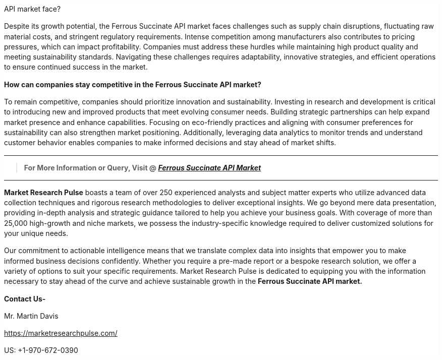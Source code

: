 API market face?</strong></p><p>Despite its growth potential, the Ferrous Succinate API market faces challenges such as supply chain disruptions, fluctuating raw material costs, and stringent regulatory requirements. Intense competition among manufacturers also contributes to pricing pressures, which can impact profitability. Companies must address these hurdles while maintaining high product quality and meeting sustainability standards. Navigating these challenges requires adaptability, innovative strategies, and efficient operations to ensure continued success in the market.</p><p><strong>How can companies stay competitive in the Ferrous Succinate API market?</strong></p><p>To remain competitive, companies should prioritize innovation and sustainability. Investing in research and development is critical to introducing new and improved products that meet evolving consumer needs. Building strategic partnerships can help expand market presence and enhance capabilities. Focusing on eco-friendly practices and aligning with consumer preferences for sustainability can also strengthen market positioning. Additionally, leveraging data analytics to monitor trends and understand customer behavior enables companies to make informed decisions and stay ahead of market shifts.</p><hr /><blockquote><p><strong>For More Information or Query, Visit @&nbsp;<em><a href="https://marketresearchpulse.com/report/43223/ferrous-succinate-api-market?utm_source=Linkedin&utm_medium=0117">Ferrous Succinate API Market</a></em></strong></p></blockquote><hr /><p><strong>Market Research Pulse</strong> boasts a team of over 250 experienced analysts and subject matter experts who utilize advanced data collection techniques and rigorous research methodologies to deliver exceptional insights. We go beyond mere data presentation, providing in-depth analysis and strategic guidance tailored to help you achieve your business goals. With coverage of more than 25,000 high-growth and niche markets, we possess the industry-specific knowledge required to deliver customized solutions for your unique needs.</p><p>Our commitment to actionable intelligence means that we translate complex data into insights that empower you to make informed business decisions confidently. Whether you require a pre-made report or a bespoke research solution, we offer a variety of options to suit your specific requirements. Market Research Pulse is dedicated to equipping you with the information necessary to stay ahead of the curve and achieve sustainable growth in the <strong>Ferrous Succinate API market.</strong></p><p><strong>Contact Us-</strong></p><p>Mr. Martin Davis</p><p>https://marketresearchpulse.com/</p><p>US: +1-970-672-0390</p>
